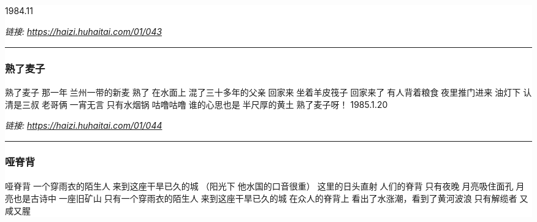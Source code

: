 1984.11

*链接: https://haizi.huhaitai.com/01/043*

---

### 熟了麦子

熟了麦子
那一年
兰州一带的新麦
熟了
在水面上
混了三十多年的父亲
回家来
坐着羊皮筏子
回家来了
有人背着粮食
夜里推门进来
油灯下
认清是三叔
老哥俩
一宵无言
只有水烟锅
咕噜咕噜
谁的心思也是
半尺厚的黄土
熟了麦子呀！
1985.1.20

*链接: https://haizi.huhaitai.com/01/044*

---

### 哑脊背

哑脊背
一个穿雨衣的陌生人
来到这座干旱已久的城
（阳光下
他水国的口音很重）
这里的日头直射
人们的脊背
只有夜晚
月亮吸住面孔
月亮也是古诗中
一座旧矿山
只有一个穿雨衣的陌生人
来到这座干旱已久的城
在众人的脊背上
看出了水涨潮，看到了黄河波浪
只有解缆者
又咸又腥
